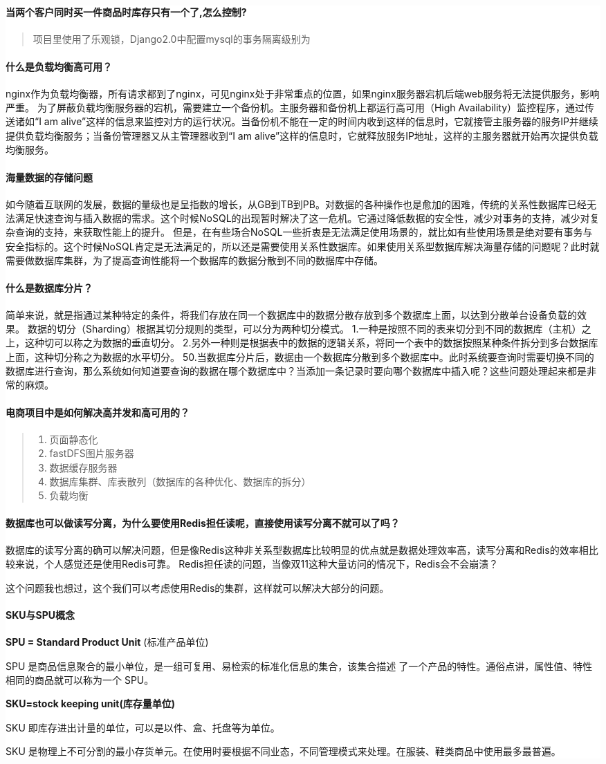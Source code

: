 #### 当两个客户同时买一件商品时库存只有一个了,怎么控制?

> 项目里使用了乐观锁，Django2.0中配置mysql的事务隔离级别为

#### 什么是负载均衡高可用？

nginx作为负载均衡器，所有请求都到了nginx，可见nginx处于非常重点的位置，如果nginx服务器宕机后端web服务将无法提供服务，影响严重。
为了屏蔽负载均衡服务器的宕机，需要建立一个备份机。主服务器和备份机上都运行高可用（High
Availability）监控程序，通过传送诸如“I am alive”这样的信息来监控对方的运行状况。当备份机不能在一定的时间内收到这样的信息时，它就接管主服务器的服务IP并继续提供负载均衡服务；当备份管理器又从主管理器收到“I am alive”这样的信息时，它就释放服务IP地址，这样的主服务器就开始再次提供负载均衡服务。

#### 海量数据的存储问题

如今随着互联网的发展，数据的量级也是呈指数的增长，从GB到TB到PB。对数据的各种操作也是愈加的困难，传统的关系性数据库已经无法满足快速查询与插入数据的需求。这个时候NoSQL的出现暂时解决了这一危机。它通过降低数据的安全性，减少对事务的支持，减少对复杂查询的支持，来获取性能上的提升。
但是，在有些场合NoSQL一些折衷是无法满足使用场景的，就比如有些使用场景是绝对要有事务与安全指标的。这个时候NoSQL肯定是无法满足的，所以还是需要使用关系性数据库。如果使用关系型数据库解决海量存储的问题呢？此时就需要做数据库集群，为了提高查询性能将一个数据库的数据分散到不同的数据库中存储。



#### 什么是数据库分片？

简单来说，就是指通过某种特定的条件，将我们存放在同一个数据库中的数据分散存放到多个数据库上面，以达到分散单台设备负载的效果。 数据的切分（Sharding）根据其切分规则的类型，可以分为两种切分模式。
1.一种是按照不同的表来切分到不同的数据库（主机）之上，这种切可以称之为数据的垂直切分。
2.另外一种则是根据表中的数据的逻辑关系，将同一个表中的数据按照某种条件拆分到多台数据库上面，这种切分称之为数据的水平切分。
50.当数据库分片后，数据由一个数据库分散到多个数据库中。此时系统要查询时需要切换不同的数据库进行查询，那么系统如何知道要查询的数据在哪个数据库中？当添加一条记录时要向哪个数据库中插入呢？这些问题处理起来都是非常的麻烦。

#### 电商项目中是如何解决高并发和高可用的？

> 1. 页面静态化
> 2. fastDFS图片服务器
> 3. 数据缓存服务器
> 4. 数据库集群、库表散列（数据库的各种优化、数据库的拆分）
> 5. 负载均衡

#### 数据库也可以做读写分离，为什么要使用Redis担任读呢，直接使用读写分离不就可以了吗？

数据库的读写分离的确可以解决问题，但是像Redis这种非关系型数据库比较明显的优点就是数据处理效率高，读写分离和Redis的效率相比较来说，个人感觉还是使用Redis可靠。
Redis担任读的问题，当像双11这种大量访问的情况下，Redis会不会崩溃？

这个问题我也想过，这个我们可以考虑使用Redis的集群，这样就可以解决大部分的问题。



#### SKU与SPU概念

**SPU = Standard Product Unit** (标准产品单位)

SPU 是商品信息聚合的最小单位，是一组可复用、易检索的标准化信息的集合，该集合描述 了一个产品的特性。通俗点讲，属性值、特性相同的商品就可以称为一个 SPU。 

**SKU=stock keeping unit(**库存量单位**)** 

SKU 即库存进出计量的单位，可以是以件、盒、托盘等为单位。 

SKU 是物理上不可分割的最小存货单元。在使用时要根据不同业态，不同管理模式来处理。在服装、鞋类商品中使用最多最普遍。 

